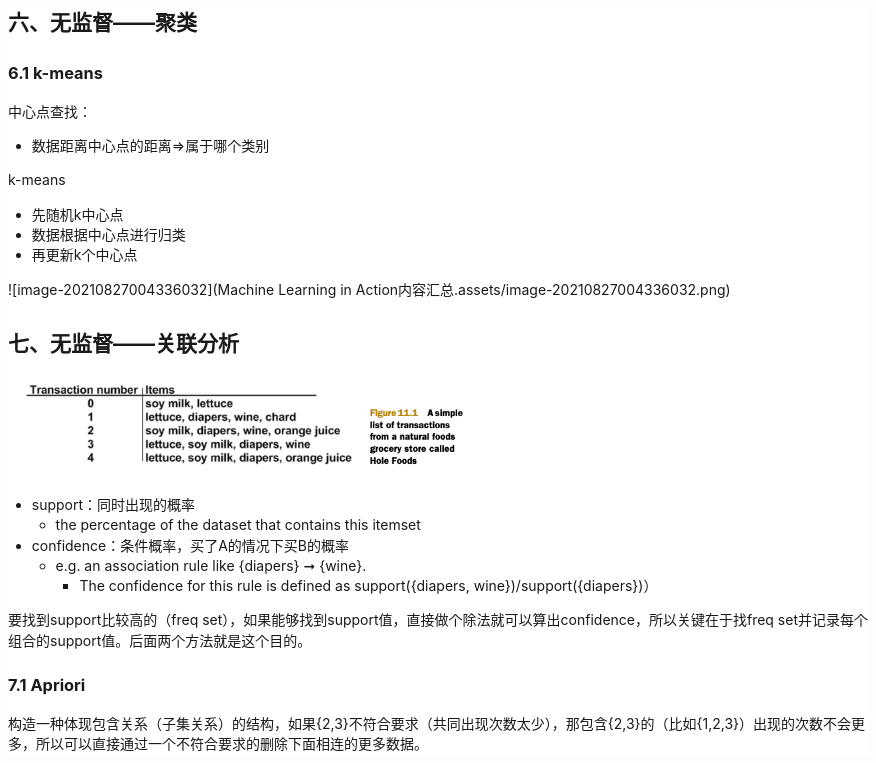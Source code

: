 <div style="page-break-after: always;"></div>

## 六、无监督——聚类

### 6.1 k-means

中心点查找：

- 数据距离中心点的距离=>属于哪个类别

k-means

- 先随机k中心点
- 数据根据中心点进行归类
- 再更新k个中心点

![image-20210827004336032](Machine Learning in Action内容汇总.assets/image-20210827004336032.png)

<div style="page-break-after: always;"></div>

## 七、无监督——关联分析

<img src="Machine Learning in Action内容汇总.assets/image-20210827004432049.png" alt="image-20210827004432049" style="zoom:67%;" />

- support：同时出现的概率
  - the percentage of the dataset that contains this itemset
- confidence：条件概率，买了A的情况下买B的概率
  - e.g. an association rule like {diapers} ➞ {wine}.
    - The confidence for this rule is defined as support({diapers, wine})/support({diapers})）

要找到support比较高的（freq set），如果能够找到support值，直接做个除法就可以算出confidence，所以关键在于找freq set并记录每个组合的support值。后面两个方法就是这个目的。

<div style="page-break-after: always;"></div>

### 7.1 Apriori

构造一种体现包含关系（子集关系）的结构，如果{2,3}不符合要求（共同出现次数太少），那包含{2,3}的（比如{1,2,3}）出现的次数不会更多，所以可以直接通过一个不符合要求的删除下面相连的更多数据。
